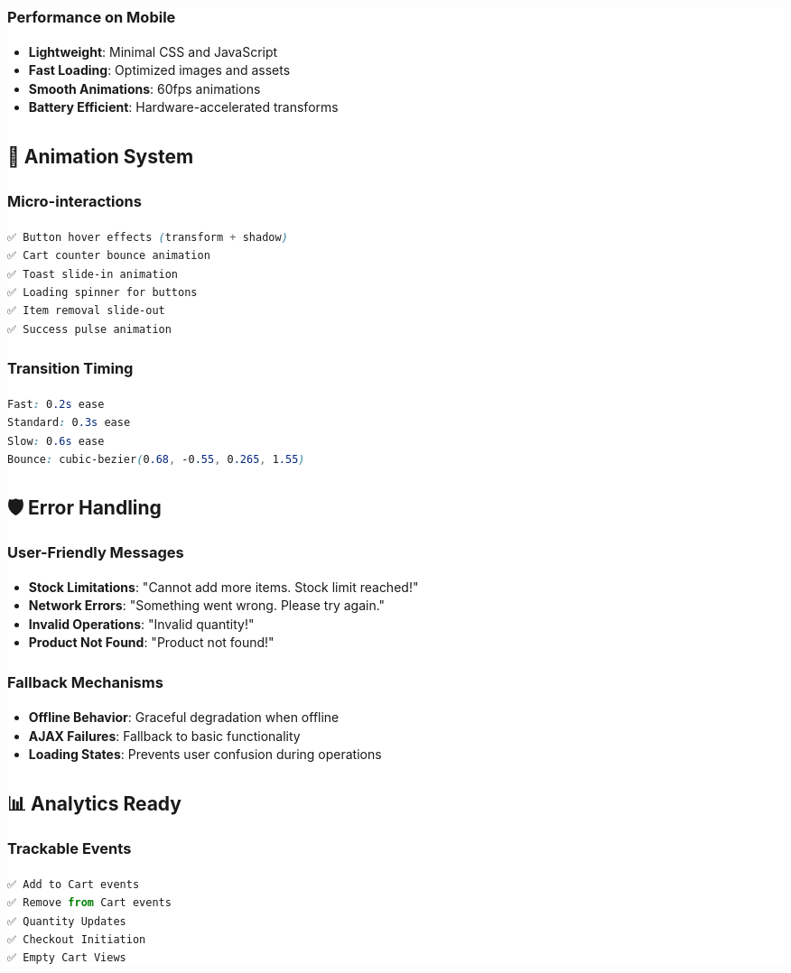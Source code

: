 ### Performance on Mobile
- **Lightweight**: Minimal CSS and JavaScript
- **Fast Loading**: Optimized images and assets
- **Smooth Animations**: 60fps animations
- **Battery Efficient**: Hardware-accelerated transforms

## 🔄 **Animation System**

### Micro-interactions
```css
✅ Button hover effects (transform + shadow)
✅ Cart counter bounce animation
✅ Toast slide-in animation
✅ Loading spinner for buttons
✅ Item removal slide-out
✅ Success pulse animation
```

### Transition Timing
```css
Fast: 0.2s ease
Standard: 0.3s ease
Slow: 0.6s ease
Bounce: cubic-bezier(0.68, -0.55, 0.265, 1.55)
```

## 🛡️ **Error Handling**

### User-Friendly Messages
- **Stock Limitations**: "Cannot add more items. Stock limit reached!"
- **Network Errors**: "Something went wrong. Please try again."
- **Invalid Operations**: "Invalid quantity!"
- **Product Not Found**: "Product not found!"

### Fallback Mechanisms
- **Offline Behavior**: Graceful degradation when offline
- **AJAX Failures**: Fallback to basic functionality
- **Loading States**: Prevents user confusion during operations

## 📊 **Analytics Ready**

### Trackable Events
```javascript
✅ Add to Cart events
✅ Remove from Cart events
✅ Quantity Updates
✅ Checkout Initiation
✅ Empty Cart Views
```
